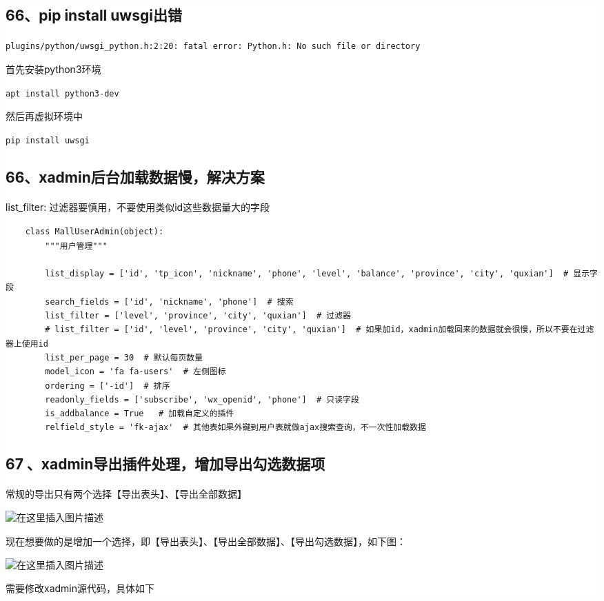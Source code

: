 ## 66、pip install uwsgi出错

```
plugins/python/uwsgi_python.h:2:20: fatal error: Python.h: No such file or directory

```

首先安装python3环境

```
apt install python3-dev

```

然后再虚拟环境中

```
pip install uwsgi
```

## 66、xadmin后台加载数据慢，解决方案

list_filter: 过滤器要慎用，不要使用类似id这些数据量大的字段

```
    class MallUserAdmin(object):
        """用户管理"""

        list_display = ['id', 'tp_icon', 'nickname', 'phone', 'level', 'balance', 'province', 'city', 'quxian']  # 显示字段
        search_fields = ['id', 'nickname', 'phone']  # 搜索
        list_filter = ['level', 'province', 'city', 'quxian']  # 过滤器
        # list_filter = ['id', 'level', 'province', 'city', 'quxian']  # 如果加id，xadmin加载回来的数据就会很慢，所以不要在过滤器上使用id
        list_per_page = 30  # 默认每页数量
        model_icon = 'fa fa-users'  # 左侧图标
        ordering = ['-id']  # 排序
        readonly_fields = ['subscribe', 'wx_openid', 'phone']  # 只读字段
        is_addbalance = True   # 加载自定义的插件
        relfield_style = 'fk-ajax'  # 其他表如果外键到用户表就做ajax搜索查询，不一次性加载数据

```

## 67 、xadmin导出插件处理，增加导出勾选数据项

常规的导出只有两个选择【导出表头】、【导出全部数据】

![在这里插入图片描述](https://img-blog.csdnimg.cn/20190917141511283.png?x-oss-process=image/watermark,type_ZmFuZ3poZW5naGVpdGk,shadow_10,text_aHR0cHM6Ly9ibG9nLmNzZG4ubmV0L2xtX2lzX2Rj,size_16,color_FFFFFF,t_70)

现在想要做的是增加一个选择，即【导出表头】、【导出全部数据】、【导出勾选数据】，如下图：

![在这里插入图片描述](https://img-blog.csdnimg.cn/20190917141839822.png?x-oss-process=image/watermark,type_ZmFuZ3poZW5naGVpdGk,shadow_10,text_aHR0cHM6Ly9ibG9nLmNzZG4ubmV0L2xtX2lzX2Rj,size_16,color_FFFFFF,t_70)

需要修改xadmin源代码，具体如下
